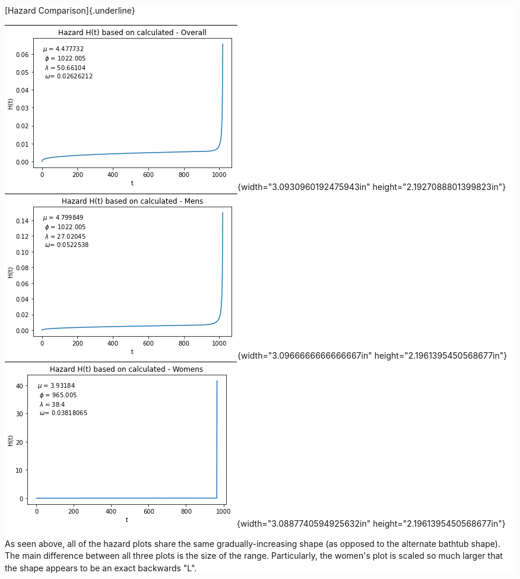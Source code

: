 [Hazard Comparison]{.underline}

![](./media/image9.png){width="3.0930960192475943in"
height="2.1927088801399823in"}![](./media/image12.png){width="3.0966666666666667in"
height="2.1961395450568677in"}![](./media/image8.png){width="3.0887740594925632in"
height="2.1961395450568677in"}

As seen above, all of the hazard plots share the same
gradually-increasing shape (as opposed to the alternate bathtub shape).
The main difference between all three plots is the size of the range.
Particularly, the women's plot is scaled so much larger that the shape
appears to be an exact backwards "L".

